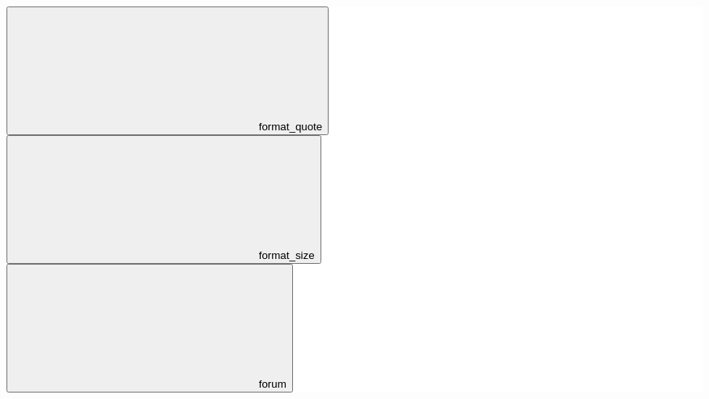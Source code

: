   <div role="region" aria-atomic="true" class="font-sans-xl position-relative icon-example border-1px border-base-lighter hover:text-white hover:bg-primary-vivid hover:border-primary-darker " data-meta="format_quote blockquote quotation" aria-label="format_quote icon.">
    <button type="button" onclick="copyHTML(this)" class="bg-transparent cursor-pointer text-no-underline text-black display-flex width-card height-card flex-align-center flex-align-center border-0 flex-column flex-justify-center padding-2  hover:text-white" aria-label="Copy to clipboard" style="-webkit-user-select: text; -moz-user-select: text; -ms-user-select: text; user-select: text;">
<svg class="usa-icon" aria-hidden="true" focusable="false" role="img">
  <use xlink:href="/assets/img/sprite.svg#format_quote"></use>
</svg>
      <span class="font-sans-3xs margin-top-2 display-block" aria-hidden="true">format_quote</span>
    </button>
    <span aria-live="assertive" style="pointer-events:none" class="message-holder bottom-1 position-absolute font-sans-3xs text-bold display-block text-center left-0 width-full" aria-label="format_quote"></span>
  </div>

  <div role="region" aria-atomic="true" class="font-sans-xl position-relative icon-example border-1px border-base-lighter hover:text-white hover:bg-primary-vivid hover:border-primary-darker " data-meta="format_size " aria-label="format_size icon.">
    <button type="button" onclick="copyHTML(this)" class="bg-transparent cursor-pointer text-no-underline text-black display-flex width-card height-card flex-align-center flex-align-center border-0 flex-column flex-justify-center padding-2  hover:text-white" aria-label="Copy to clipboard" style="-webkit-user-select: text; -moz-user-select: text; -ms-user-select: text; user-select: text;">
<svg class="usa-icon" aria-hidden="true" focusable="false" role="img">
  <use xlink:href="/assets/img/sprite.svg#format_size"></use>
</svg>
      <span class="font-sans-3xs margin-top-2 display-block" aria-hidden="true">format_size</span>
    </button>
    <span aria-live="assertive" style="pointer-events:none" class="message-holder bottom-1 position-absolute font-sans-3xs text-bold display-block text-center left-0 width-full" aria-label="format_size"></span>
  </div>

  <div role="region" aria-atomic="true" class="font-sans-xl position-relative icon-example border-1px border-base-lighter hover:text-white hover:bg-primary-vivid hover:border-primary-darker " data-meta="forum chat conversation" aria-label="forum icon.">
    <button type="button" onclick="copyHTML(this)" class="bg-transparent cursor-pointer text-no-underline text-black display-flex width-card height-card flex-align-center flex-align-center border-0 flex-column flex-justify-center padding-2  hover:text-white" aria-label="Copy to clipboard" style="-webkit-user-select: text; -moz-user-select: text; -ms-user-select: text; user-select: text;">
<svg class="usa-icon" aria-hidden="true" focusable="false" role="img">
  <use xlink:href="/assets/img/sprite.svg#forum"></use>
</svg>
      <span class="font-sans-3xs margin-top-2 display-block" aria-hidden="true">forum</span>
    </button>
